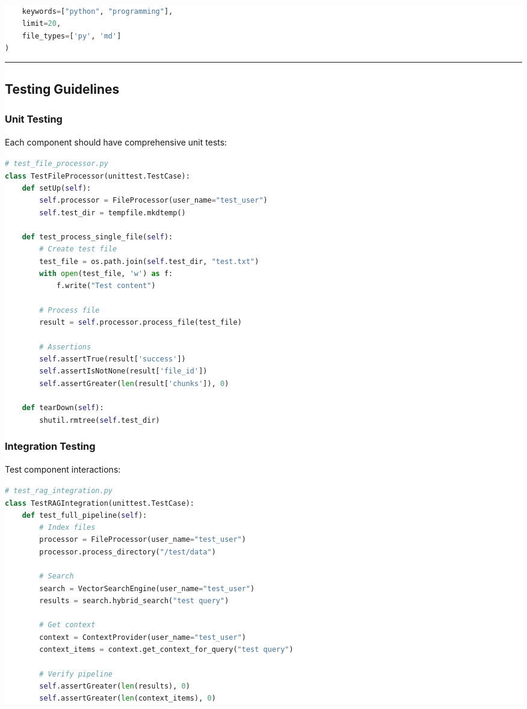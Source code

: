 ```python
    keywords=["python", "programming"],
    limit=20,
    file_types=['py', 'md']
)
```

---

## Testing Guidelines

### Unit Testing

Each component should have comprehensive unit tests:

```python
# test_file_processor.py
class TestFileProcessor(unittest.TestCase):
    def setUp(self):
        self.processor = FileProcessor(user_name="test_user")
        self.test_dir = tempfile.mkdtemp()
    
    def test_process_single_file(self):
        # Create test file
        test_file = os.path.join(self.test_dir, "test.txt")
        with open(test_file, 'w') as f:
            f.write("Test content")
        
        # Process file
        result = self.processor.process_file(test_file)
        
        # Assertions
        self.assertTrue(result['success'])
        self.assertIsNotNone(result['file_id'])
        self.assertGreater(len(result['chunks']), 0)
    
    def tearDown(self):
        shutil.rmtree(self.test_dir)
```

### Integration Testing

Test component interactions:

```python
# test_rag_integration.py
class TestRAGIntegration(unittest.TestCase):
    def test_full_pipeline(self):
        # Index files
        processor = FileProcessor(user_name="test_user")
        processor.process_directory("/test/data")
        
        # Search
        search = VectorSearchEngine(user_name="test_user")
        results = search.hybrid_search("test query")
        
        # Get context
        context = ContextProvider(user_name="test_user")
        context_items = context.get_context_for_query("test query")
        
        # Verify pipeline
        self.assertGreater(len(results), 0)
        self.assertGreater(len(context_items), 0)
```
